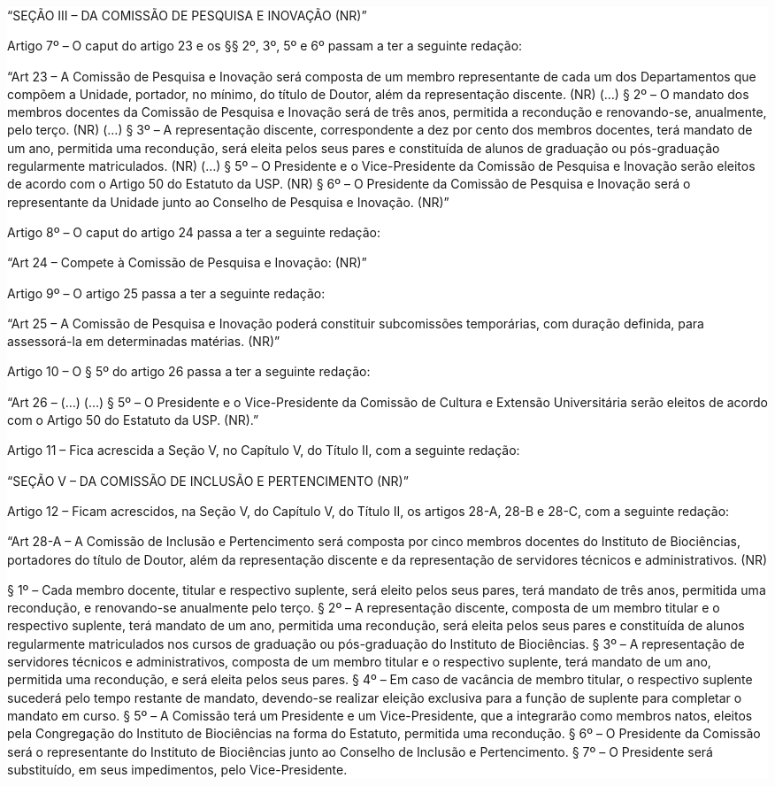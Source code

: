 “SEÇÃO III – DA COMISSÃO DE PESQUISA E INOVAÇÃO (NR)”

Artigo 7º – O caput do artigo 23 e os §§ 2º, 3º, 5º e 6º passam a ter a seguinte redação:

“Art 23 – A Comissão de Pesquisa e Inovação será composta de um membro representante de cada um dos Departamentos que compõem a Unidade, portador, no mínimo, do título de Doutor, além da representação discente. (NR)
(…)
§ 2º – O mandato dos membros docentes da Comissão de Pesquisa e Inovação será de três anos, permitida a recondução e renovando-se, anualmente, pelo terço. (NR)
(…)
§ 3º – A representação discente, correspondente a dez por cento dos membros docentes, terá mandato de um ano, permitida uma recondução, será eleita pelos seus pares e constituída de alunos de graduação ou pós-graduação regularmente matriculados. (NR)
(…)
§ 5º – O Presidente e o Vice-Presidente da Comissão de Pesquisa e Inovação serão eleitos de acordo com o Artigo 50 do Estatuto da USP. (NR)
§ 6º – O Presidente da Comissão de Pesquisa e Inovação será o representante da Unidade junto ao Conselho de Pesquisa e Inovação. (NR)”

Artigo 8º – O caput do artigo 24 passa a ter a seguinte redação:

“Art 24 – Compete à Comissão de Pesquisa e Inovação: (NR)”

Artigo 9º – O artigo 25 passa a ter a seguinte redação:

“Art 25 – A Comissão de Pesquisa e Inovação poderá constituir subcomissões temporárias, com duração definida, para assessorá-la em determinadas matérias. (NR)”

Artigo 10 – O § 5º do artigo 26 passa a ter a seguinte redação:

“Art 26 – (…)
(…)
§ 5º – O Presidente e o Vice-Presidente da Comissão de Cultura e Extensão Universitária serão eleitos de acordo com o Artigo 50 do Estatuto da USP. (NR).”

Artigo 11 – Fica acrescida a Seção V, no Capítulo V, do Título II, com a seguinte redação:

“SEÇÃO V – DA COMISSÃO DE INCLUSÃO E PERTENCIMENTO (NR)”

Artigo 12 – Ficam acrescidos, na Seção V, do Capítulo V, do Título II, os artigos
28-A, 28-B e 28-C, com a seguinte redação:

“Art 28-A – A Comissão de Inclusão e Pertencimento será composta por cinco membros docentes do Instituto de Biociências, portadores do título de Doutor, além da representação discente e da representação de servidores técnicos e administrativos. (NR)

§ 1º – Cada membro docente, titular e respectivo suplente, será eleito pelos seus pares, terá mandato de três anos, permitida uma recondução, e renovando-se anualmente pelo terço.
§ 2º – A representação discente, composta de um membro titular e o respectivo suplente, terá mandato de um ano, permitida uma recondução, será eleita pelos seus pares e constituída de alunos regularmente matriculados nos cursos de graduação ou pós-graduação do Instituto de Biociências.
§ 3º – A representação de servidores técnicos e administrativos, composta de um membro titular e o respectivo suplente, terá mandato de um ano, permitida uma recondução, e será eleita pelos seus pares.
§ 4º – Em caso de vacância de membro titular, o respectivo suplente sucederá pelo tempo restante de mandato, devendo-se realizar eleição exclusiva para a função de suplente para completar o mandato em curso.
§ 5º – A Comissão terá um Presidente e um Vice-Presidente, que a integrarão como membros natos, eleitos pela Congregação do Instituto de Biociências na forma do Estatuto, permitida uma recondução.
§ 6º – O Presidente da Comissão será o representante do Instituto de Biociências junto ao Conselho de Inclusão e Pertencimento.
§ 7º – O Presidente será substituído, em seus impedimentos, pelo Vice-Presidente.
